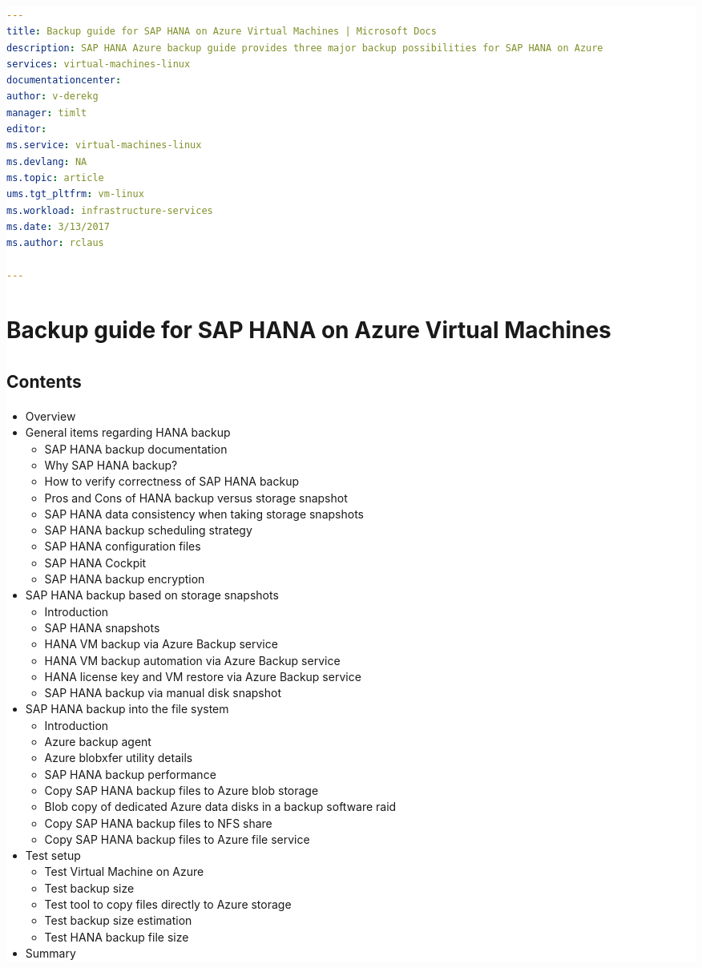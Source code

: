 ```yaml
---
title: Backup guide for SAP HANA on Azure Virtual Machines | Microsoft Docs
description: SAP HANA Azure backup guide provides three major backup possibilities for SAP HANA on Azure
services: virtual-machines-linux
documentationcenter: 
author: v-derekg
manager: timlt
editor:
ms.service: virtual-machines-linux
ms.devlang: NA
ms.topic: article
ums.tgt_pltfrm: vm-linux
ms.workload: infrastructure-services
ms.date: 3/13/2017
ms.author: rclaus

---
```


# Backup guide for SAP HANA on Azure Virtual Machines

## Contents

- Overview
- General items regarding HANA backup
  - SAP HANA backup documentation
  - Why SAP HANA backup?
  - How to verify correctness of SAP HANA backup
  - Pros and Cons of HANA backup versus storage snapshot
  - SAP HANA data consistency when taking storage snapshots
  - SAP HANA backup scheduling strategy
  - SAP HANA configuration files
  - SAP HANA Cockpit
  - SAP HANA backup encryption
- SAP HANA backup based on storage snapshots
  - Introduction
  - SAP HANA snapshots
  - HANA VM backup via Azure Backup service
  - HANA VM backup automation via Azure Backup service
  - HANA license key and VM restore via Azure Backup service
  - SAP HANA backup via manual disk snapshot
- SAP HANA backup into the file system
  - Introduction
  - Azure backup agent
  - Azure blobxfer utility details
  - SAP HANA backup performance
  - Copy SAP HANA backup files to Azure blob storage
  - Blob copy of dedicated Azure data disks in a backup software raid
  - Copy SAP HANA backup files to NFS share
  - Copy SAP HANA backup files to Azure file service
- Test setup
  - Test Virtual Machine on Azure
  - Test backup size
  - Test tool to copy files directly to Azure storage
  - Test backup size estimation
  - Test HANA backup file size
- Summary
